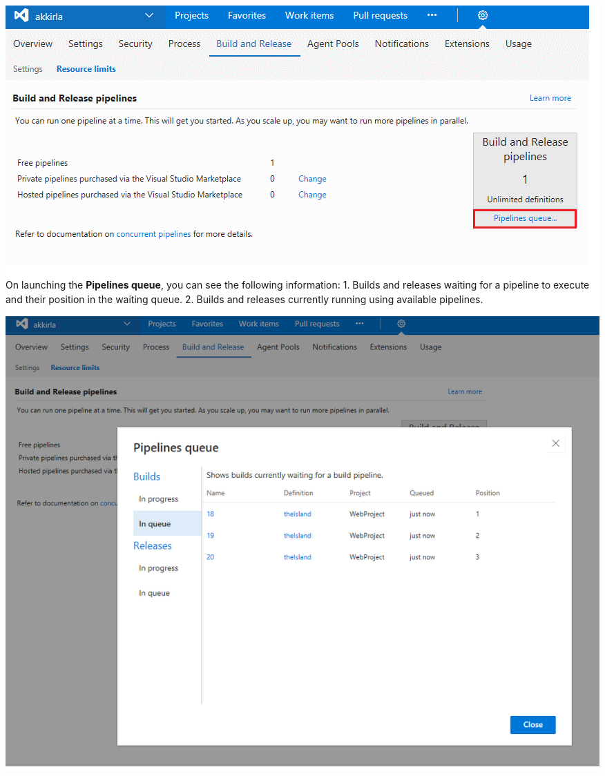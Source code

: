 ![resource limits](media/02_15_06.png)

On launching the __Pipelines queue__, you can see the following information:
1. Builds and releases waiting for a pipeline to execute and their position in the waiting queue.
2. Builds and releases currently running using available pipelines.

![release in progress](media/02_15_07.png)
